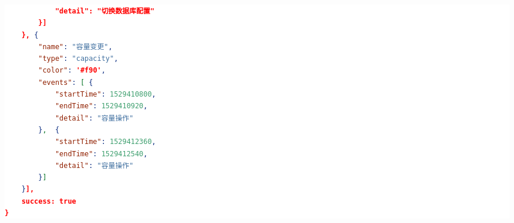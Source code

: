 ```json
            "detail": "切换数据库配置"
        }]
    }, {
        "name": "容量变更",
        "type": "capacity",
        "color": '#f90',
        "events": [ {
            "startTime": 1529410800,
            "endTime": 1529410920,
            "detail": "容量操作"
        },  {
            "startTime": 1529412360,
            "endTime": 1529412540,
            "detail": "容量操作"
        }]
    }],
    success: true
}
```


